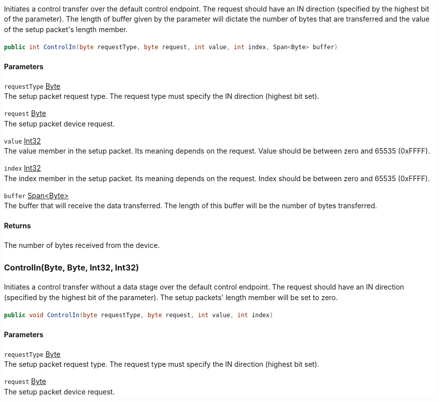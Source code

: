 Initiates a control transfer over the default control endpoint. The request should have an IN direction (specified
 by the highest bit
 of the  parameter). The length of buffer given by the 
 parameter will dictate
 the number of bytes that are transferred and the value of the setup packet's length member.

```csharp
public int ControlIn(byte requestType, byte request, int value, int index, Span<Byte> buffer)
```

#### Parameters

`requestType` [Byte](https://docs.microsoft.com/en-us/dotnet/api/system.byte)<br>
The setup packet request type. The request type must specify the IN direction (highest bit
 set).

`request` [Byte](https://docs.microsoft.com/en-us/dotnet/api/system.byte)<br>
The setup packet device request.

`value` [Int32](https://docs.microsoft.com/en-us/dotnet/api/system.int32)<br>
The value member in the setup packet. Its meaning depends on the request. Value should be between
 zero and 65535 (0xFFFF).

`index` [Int32](https://docs.microsoft.com/en-us/dotnet/api/system.int32)<br>
The index member in the setup packet. Its meaning depends on the request. Index should be between
 zero and 65535 (0xFFFF).

`buffer` [Span&lt;Byte&gt;](https://docs.microsoft.com/en-us/dotnet/api/system.span-1)<br>
The buffer that will receive the data transferred. The length of this buffer will be the number of
 bytes transferred.

#### Returns

The number of bytes received from the device.

### <a id="methods-controlin"/>**ControlIn(Byte, Byte, Int32, Int32)**

Initiates a control transfer without a data stage over the default control endpoint. The request should have an IN
 direction (specified by the highest bit
 of the  parameter). The setup packets' length member will be set to zero.

```csharp
public void ControlIn(byte requestType, byte request, int value, int index)
```

#### Parameters

`requestType` [Byte](https://docs.microsoft.com/en-us/dotnet/api/system.byte)<br>
The setup packet request type. The request type must specify the IN direction (highest bit
 set).

`request` [Byte](https://docs.microsoft.com/en-us/dotnet/api/system.byte)<br>
The setup packet device request.
